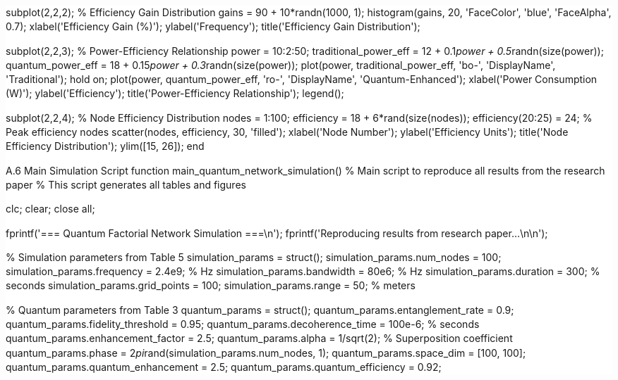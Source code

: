 subplot(2,2,2);
% Efficiency Gain Distribution
gains = 90 + 10*randn(1000, 1);
histogram(gains, 20, 'FaceColor', 'blue', 'FaceAlpha', 0.7);
xlabel('Efficiency Gain (%)');
ylabel('Frequency');
title('Efficiency Gain Distribution');

subplot(2,2,3);
% Power-Efficiency Relationship
power = 10:2:50;
traditional_power_eff = 12 + 0.1*power + 0.5*randn(size(power));
quantum_power_eff = 18 + 0.15*power + 0.3*randn(size(power));
plot(power, traditional_power_eff, 'bo-', 'DisplayName', 'Traditional');
hold on;
plot(power, quantum_power_eff, 'ro-', 'DisplayName', 'Quantum-Enhanced');
xlabel('Power Consumption (W)');
ylabel('Efficiency');
title('Power-Efficiency Relationship');
legend();

subplot(2,2,4);
% Node Efficiency Distribution
nodes = 1:100;
efficiency = 18 + 6*rand(size(nodes));
efficiency(20:25) = 24; % Peak efficiency nodes
scatter(nodes, efficiency, 30, 'filled');
xlabel('Node Number');
ylabel('Efficiency Units');
title('Node Efficiency Distribution');
ylim([15, 26]);
end

A.6 Main Simulation Script
function main_quantum_network_simulation()
% Main script to reproduce all results from the research paper
% This script generates all tables and figures

clc; clear; close all;

fprintf('=== Quantum Factorial Network Simulation ===\n');
fprintf('Reproducing results from research paper...\n\n');

% Simulation parameters from Table 5
simulation_params = struct();
simulation_params.num_nodes = 100;
simulation_params.frequency = 2.4e9; % Hz
simulation_params.bandwidth = 80e6; % Hz
simulation_params.duration = 300; % seconds
simulation_params.grid_points = 100;
simulation_params.range = 50; % meters

% Quantum parameters from Table 3
quantum_params = struct();
quantum_params.entanglement_rate = 0.9;
quantum_params.fidelity_threshold = 0.95;
quantum_params.decoherence_time = 100e-6; % seconds
quantum_params.enhancement_factor = 2.5;
quantum_params.alpha = 1/sqrt(2); % Superposition coefficient
quantum_params.phase = 2*pi*rand(simulation_params.num_nodes, 1);
quantum_params.space_dim = [100, 100];
quantum_params.quantum_enhancement = 2.5;
quantum_params.quantum_efficiency = 0.92;
